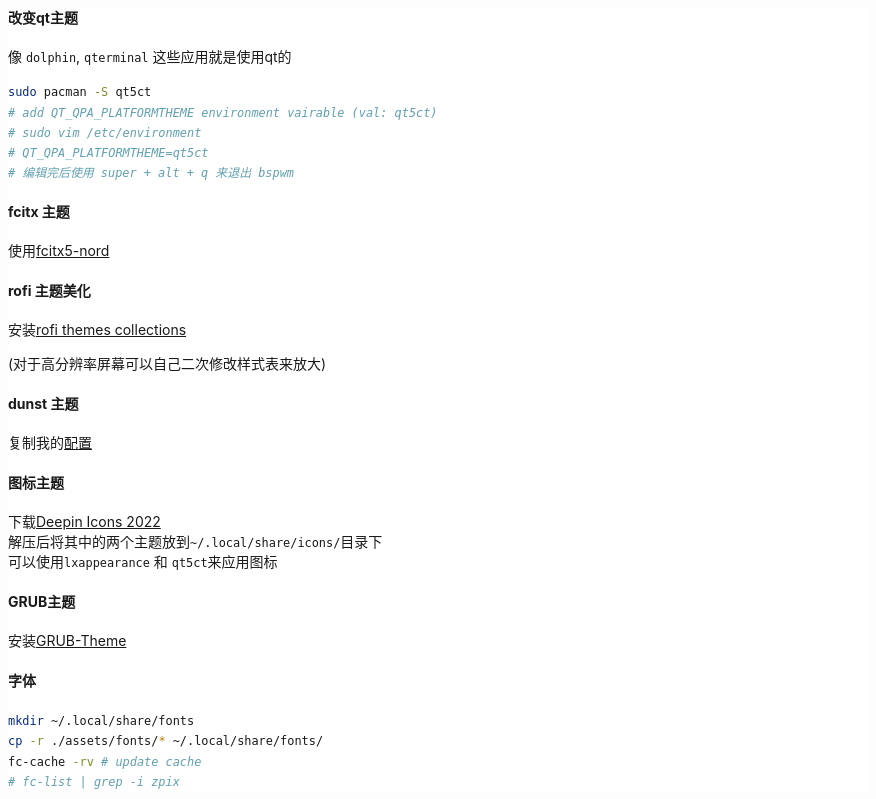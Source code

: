 #### 改变qt主题

像 `dolphin`, `qterminal` 这些应用就是使用qt的  

```bash
sudo pacman -S qt5ct
# add QT_QPA_PLATFORMTHEME environment vairable (val: qt5ct)
# sudo vim /etc/environment
# QT_QPA_PLATFORMTHEME=qt5ct
# 编辑完后使用 super + alt + q 来退出 bspwm
```


#### fcitx 主题

使用[fcitx5-nord](https://github.com/ayamir/fcitx5-nord)

#### rofi 主题美化

安装[rofi themes collections](https://github.com/lr-tech/rofi-themes-collection)

(对于高分辨率屏幕可以自己二次修改样式表来放大)

#### dunst 主题

复制我的[配置](https://github.com/Ziqi-Yang/dotfiles/tree/main/.config/dunst)

#### 图标主题

下载[Deepin Icons 2022](https://store.kde.org/p/1678986/)   
解压后将其中的两个主题放到`~/.local/share/icons/`目录下  
可以使用`lxappearance` 和 `qt5ct`来应用图标  

#### GRUB主题

安装[GRUB-Theme](https://github.com/13atm01/GRUB-Theme)


#### 字体

```bash
mkdir ~/.local/share/fonts
cp -r ./assets/fonts/* ~/.local/share/fonts/
fc-cache -rv # update cache
# fc-list | grep -i zpix
```
